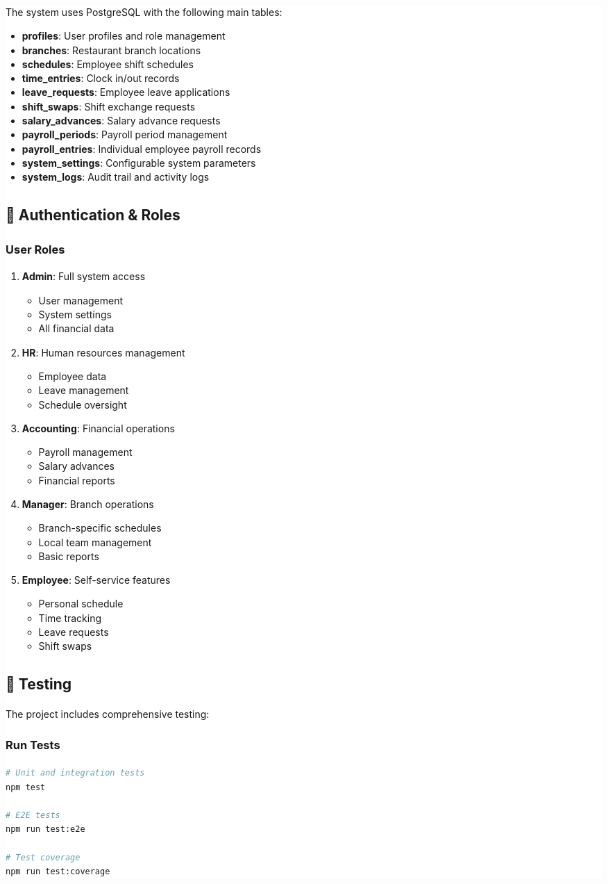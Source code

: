 The system uses PostgreSQL with the following main tables:

- **profiles**: User profiles and role management
- **branches**: Restaurant branch locations
- **schedules**: Employee shift schedules  
- **time_entries**: Clock in/out records
- **leave_requests**: Employee leave applications
- **shift_swaps**: Shift exchange requests
- **salary_advances**: Salary advance requests
- **payroll_periods**: Payroll period management
- **payroll_entries**: Individual employee payroll records
- **system_settings**: Configurable system parameters
- **system_logs**: Audit trail and activity logs

## 🔐 Authentication & Roles

### User Roles

1. **Admin**: Full system access
   - User management
   - System settings
   - All financial data

2. **HR**: Human resources management
   - Employee data
   - Leave management
   - Schedule oversight

3. **Accounting**: Financial operations
   - Payroll management
   - Salary advances
   - Financial reports

4. **Manager**: Branch operations
   - Branch-specific schedules
   - Local team management
   - Basic reports

5. **Employee**: Self-service features
   - Personal schedule
   - Time tracking
   - Leave requests
   - Shift swaps

## 🧪 Testing

The project includes comprehensive testing:

### Run Tests
```bash
# Unit and integration tests
npm test

# E2E tests  
npm run test:e2e

# Test coverage
npm run test:coverage
```
